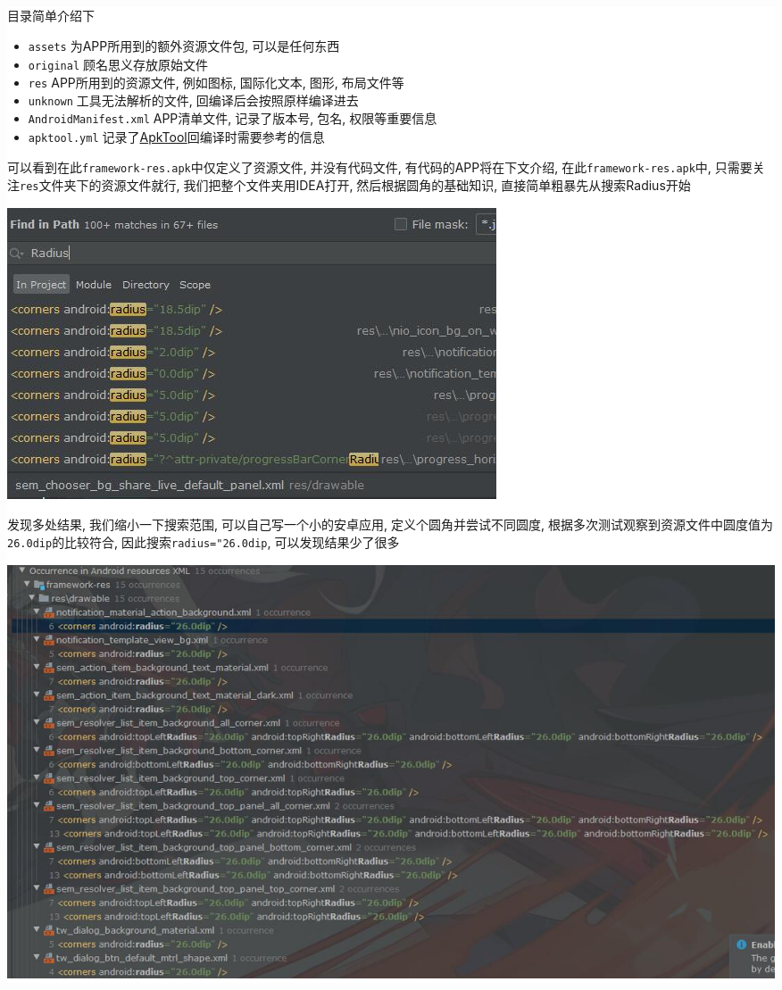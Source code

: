 目录简单介绍下

* `assets` 为APP所用到的额外资源文件包, 可以是任何东西
* `original` 顾名思义存放原始文件
* `res` APP所用到的资源文件, 例如图标, 国际化文本, 图形, 布局文件等
* `unknown` 工具无法解析的文件, 回编译后会按照原样编译进去
* `AndroidManifest.xml` APP清单文件, 记录了版本号, 包名, 权限等重要信息
* `apktool.yml` 记录了[ApkTool](http://ibotpeaches.github.io/Apktool/)回编译时需要参考的信息

可以看到在此`framework-res.apk`中仅定义了资源文件, 并没有代码文件, 有代码的APP将在下文介绍, 在此`framework-res.apk`中, 只需要关注`res`文件夹下的资源文件就行, 我们把整个文件夹用IDEA打开, 然后根据圆角的基础知识, 直接简单粗暴先从搜索Radius开始

![image-3](3.jpg)
  
发现多处结果, 我们缩小一下搜索范围, 可以自己写一个小的安卓应用, 定义个圆角并尝试不同圆度, 根据多次测试观察到资源文件中圆度值为`26.0dip`的比较符合, 因此搜索`radius="26.0dip`, 可以发现结果少了很多

![image-5](5.jpg)
